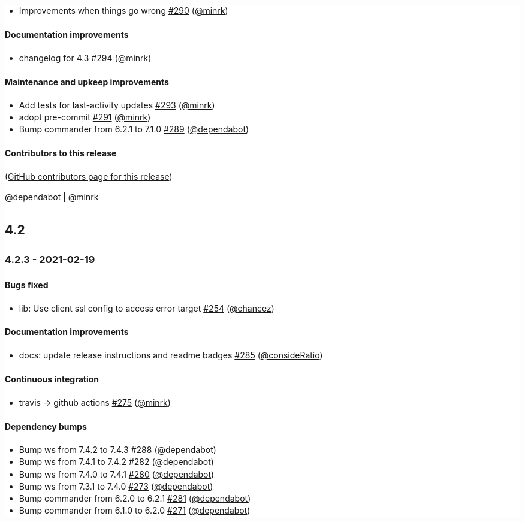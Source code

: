 - Improvements when things go wrong [#290](https://github.com/jupyterhub/configurable-http-proxy/pull/290) ([@minrk](https://github.com/minrk))

#### Documentation improvements

- changelog for 4.3 [#294](https://github.com/jupyterhub/configurable-http-proxy/pull/294) ([@minrk](https://github.com/minrk))

#### Maintenance and upkeep improvements

- Add tests for last-activity updates [#293](https://github.com/jupyterhub/configurable-http-proxy/pull/293) ([@minrk](https://github.com/minrk))
- adopt pre-commit [#291](https://github.com/jupyterhub/configurable-http-proxy/pull/291) ([@minrk](https://github.com/minrk))
- Bump commander from 6.2.1 to 7.1.0 [#289](https://github.com/jupyterhub/configurable-http-proxy/pull/289) ([@dependabot](https://github.com/dependabot))

#### Contributors to this release

([GitHub contributors page for this release](https://github.com/jupyterhub/configurable-http-proxy/graphs/contributors?from=2021-02-20&to=2021-03-05&type=c))

[@dependabot](https://github.com/search?q=repo%3Ajupyterhub%2Fconfigurable-http-proxy+involves%3Adependabot+updated%3A2021-02-20..2021-03-05&type=Issues) | [@minrk](https://github.com/search?q=repo%3Ajupyterhub%2Fconfigurable-http-proxy+involves%3Aminrk+updated%3A2021-02-20..2021-03-05&type=Issues)

## 4.2

### [4.2.3] - 2021-02-19

#### Bugs fixed

- lib: Use client ssl config to access error target [#254](https://github.com/jupyterhub/configurable-http-proxy/pull/254) ([@chancez](https://github.com/chancez))

#### Documentation improvements

- docs: update release instructions and readme badges [#285](https://github.com/jupyterhub/configurable-http-proxy/pull/285) ([@consideRatio](https://github.com/consideRatio))

#### Continuous integration

- travis -> github actions [#275](https://github.com/jupyterhub/configurable-http-proxy/pull/275) ([@minrk](https://github.com/minrk))

#### Dependency bumps

- Bump ws from 7.4.2 to 7.4.3 [#288](https://github.com/jupyterhub/configurable-http-proxy/pull/288) ([@dependabot](https://github.com/dependabot))
- Bump ws from 7.4.1 to 7.4.2 [#282](https://github.com/jupyterhub/configurable-http-proxy/pull/282) ([@dependabot](https://github.com/dependabot))
- Bump ws from 7.4.0 to 7.4.1 [#280](https://github.com/jupyterhub/configurable-http-proxy/pull/280) ([@dependabot](https://github.com/dependabot))
- Bump ws from 7.3.1 to 7.4.0 [#273](https://github.com/jupyterhub/configurable-http-proxy/pull/273) ([@dependabot](https://github.com/dependabot))
- Bump commander from 6.2.0 to 6.2.1 [#281](https://github.com/jupyterhub/configurable-http-proxy/pull/281) ([@dependabot](https://github.com/dependabot))
- Bump commander from 6.1.0 to 6.2.0 [#271](https://github.com/jupyterhub/configurable-http-proxy/pull/271) ([@dependabot](https://github.com/dependabot))


[unreleased]: https://github.com/jupyterhub/configurable-http-proxy/compare/5.0.0...HEAD
[5.0.0]: https://github.com/jupyterhub/configurable-http-proxy/compare/4.6.3...5.0.0
[4.6.3]: https://github.com/jupyterhub/configurable-http-proxy/compare/4.6.2...4.6.3
[4.6.2]: https://github.com/jupyterhub/configurable-http-proxy/compare/4.6.1...4.6.2
[4.6.1]: https://github.com/jupyterhub/configurable-http-proxy/compare/4.6.0...4.6.1
[4.6.0]: https://github.com/jupyterhub/configurable-http-proxy/compare/4.5.5...4.6.0
[4.5.6]: https://github.com/jupyterhub/configurable-http-proxy/compare/4.5.5...4.5.6
[4.5.5]: https://github.com/jupyterhub/configurable-http-proxy/compare/4.5.4...4.5.5
[4.5.4]: https://github.com/jupyterhub/configurable-http-proxy/compare/4.5.3...4.5.4
[4.5.3]: https://github.com/jupyterhub/configurable-http-proxy/compare/4.5.2...4.5.3
[4.5.2]: https://github.com/jupyterhub/configurable-http-proxy/compare/4.5.1...4.5.2
[4.5.1]: https://github.com/jupyterhub/configurable-http-proxy/compare/4.5.0...4.5.1
[4.5.0]: https://github.com/jupyterhub/configurable-http-proxy/compare/4.4.4...4.5.0
[4.4.4]: https://github.com/jupyterhub/configurable-http-proxy/compare/4.3.2...4.4.4
[4.3.2]: https://github.com/jupyterhub/configurable-http-proxy/compare/4.3.1...4.3.2
[4.3.1]: https://github.com/jupyterhub/configurable-http-proxy/compare/4.3.0...4.3.1
[4.3.0]: https://github.com/jupyterhub/configurable-http-proxy/compare/4.2.3...4.3.0
[4.2.3]: https://github.com/jupyterhub/configurable-http-proxy/compare/4.2.2...4.2.3
[4.2.2]: https://github.com/jupyterhub/configurable-http-proxy/compare/4.2.1...4.2.2
[4.2.1]: https://github.com/jupyterhub/configurable-http-proxy/compare/4.2.0...4.2.1
[4.2.0]: https://github.com/jupyterhub/configurable-http-proxy/compare/4.1.0...4.2.0
[4.1.0]: https://github.com/jupyterhub/configurable-http-proxy/compare/4.0.1...4.1.0
[4.0.0]: https://github.com/jupyterhub/configurable-http-proxy/compare/3.1.1...4.0.1
[3.1.1]: https://github.com/jupyterhub/configurable-http-proxy/compare/3.1.0...3.1.1
[3.1]: https://github.com/jupyterhub/configurable-http-proxy/compare/3.0.0...3.1.0
[3.0]: https://github.com/jupyterhub/configurable-http-proxy/compare/2.0.4...3.0.0
[2.0]: https://github.com/jupyterhub/configurable-http-proxy/compare/1.3.1...2.0.4
[1.3]: https://github.com/jupyterhub/configurable-http-proxy/compare/1.2.0...1.3.0
[1.2]: https://github.com/jupyterhub/configurable-http-proxy/compare/1.1.0...1.2.0
[1.1]: https://github.com/jupyterhub/configurable-http-proxy/compare/1.0.0...1.1.0
[1.0]: https://github.com/jupyterhub/configurable-http-proxy/compare/0.5.0...1.0.0
[0.5]: https://github.com/jupyterhub/configurable-http-proxy/compare/0.4.0...0.5.0
[0.4]: https://github.com/jupyterhub/configurable-http-proxy/compare/0.3.0...0.4.0
[0.3]: https://github.com/jupyterhub/configurable-http-proxy/compare/0.2.1...0.3.0
[0.2.1]: https://github.com/jupyterhub/configurable-http-proxy/compare/0.2.0...0.2.1
[0.2.0]: https://github.com/jupyterhub/configurable-http-proxy/compare/0.1.1...0.2.0